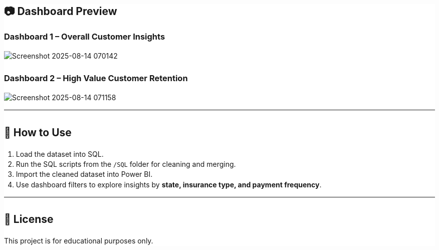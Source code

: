 
## 📷 Dashboard Preview
### Dashboard 1 – Overall Customer Insights
<img width="1317" height="736" alt="Screenshot 2025-08-14 070142" src="https://github.com/user-attachments/assets/59f118f9-8227-4413-bf0a-f769e7d5a754" />


### Dashboard 2 – High Value Customer Retention
<img width="1313" height="732" alt="Screenshot 2025-08-14 071158" src="https://github.com/user-attachments/assets/0e6d025b-ca36-4311-aacc-f1b3f42d4b2d" />


---

## 🚀 How to Use
1. Load the dataset into SQL.  
2. Run the SQL scripts from the `/SQL` folder for cleaning and merging.  
3. Import the cleaned dataset into Power BI.  
4. Use dashboard filters to explore insights by **state, insurance type, and payment frequency**.

---

## 📜 License
This project is for educational purposes only.

